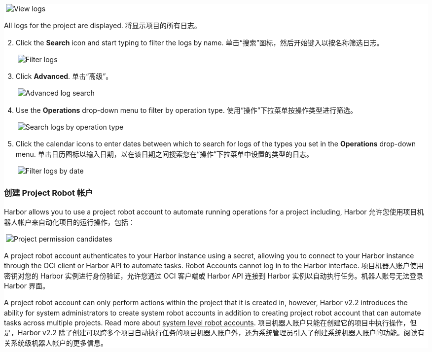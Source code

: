    

   ​    ![View logs](https://goharbor.io/docs/2.11.0/img/project-logs.png)  

   

   All logs for the project are displayed.
   将显示项目的所有日志。

2. Click the **Search** icon and start typing to filter the logs by name.
   单击“搜索”图标，然后开始键入以按名称筛选日志。

   

   ​    ![Filter logs](https://goharbor.io/docs/2.11.0/img/log-filter.png)  

   

3. Click **Advanced**. 单击“高级”。

   

   ​    ![Advanced log search](https://goharbor.io/docs/2.11.0/img/log-search-advanced.png)  

   

4. Use the **Operations** drop-down menu to filter by operation type.
   使用“操作”下拉菜单按操作类型进行筛选。

   

   ​    ![Search logs by operation type](https://goharbor.io/docs/2.11.0/img/new-project-log.png)  

   

5. Click the calendar icons to enter dates between which to search for logs of the types you set in the **Operations** drop-down menu.
   单击日历图标以输入日期，以在该日期之间搜索您在“操作”下拉菜单中设置的类型的日志。

   

   ​    ![Filter logs by date](https://goharbor.io/docs/2.11.0/img/log-search-advanced-date.png)  

### 创建 Project Robot 帐户

Harbor allows you to use a project robot account to automate running operations for a project including,
Harbor 允许您使用项目机器人帐户来自动化项目的运行操作，包括：



​    ![Project permission candidates](https://goharbor.io/docs/2.11.0/img/robot-account/project-permission-candidates.png)  



A project robot account authenticates to your Harbor instance using a  secret, allowing you to connect to your Harbor instance through the OCI  client or Harbor API to automate tasks. Robot Accounts cannot log in to  the Harbor interface.
项目机器人账户使用密钥对您的 Harbor 实例进行身份验证，允许您通过 OCI 客户端或 Harbor API 连接到 Harbor 实例以自动执行任务。机器人账号无法登录 Harbor 界面。

A project robot account can only perform actions within the project that  it is created in, however, Harbor v2.2 introduces the ability for system administrators to create system robot accounts in addition to creating  project robot account that can automate tasks across multiple projects.  Read more about  [system level robot accounts](https://goharbor.io/docs/2.11.0/administration/robot-accounts/).
项目机器人账户只能在创建它的项目中执行操作，但是，Harbor v2.2 除了创建可以跨多个项目自动执行任务的项目机器人账户外，还为系统管理员引入了创建系统机器人账户的功能。阅读有关系统级机器人帐户的更多信息。
